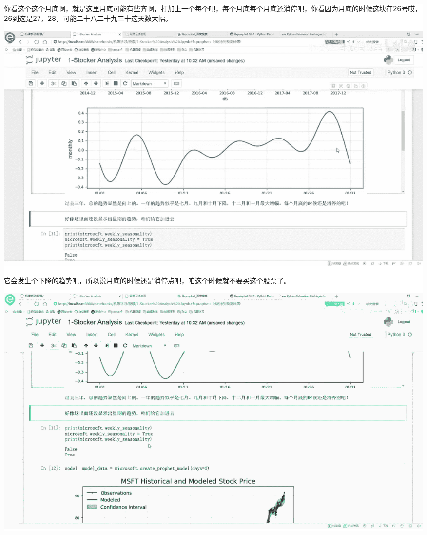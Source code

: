 你看这个这个月底啊，就是这里月底可能有些齐啊，打加上一个每个吧，每个月底每个月底还消停吧，你看因为月底的时候这块在26号哎，26到这是27，28，可能二十八二十九三十这天数大幅。



![](img/e5c65a5b9361f55792f0bc3a60f84555_65.png)

它会发生个下降的趋势吧，所以说月底的时候还是消停点吧，咱这个时候就不要买这个股票了。

![](img/e5c65a5b9361f55792f0bc3a60f84555_67.png)
